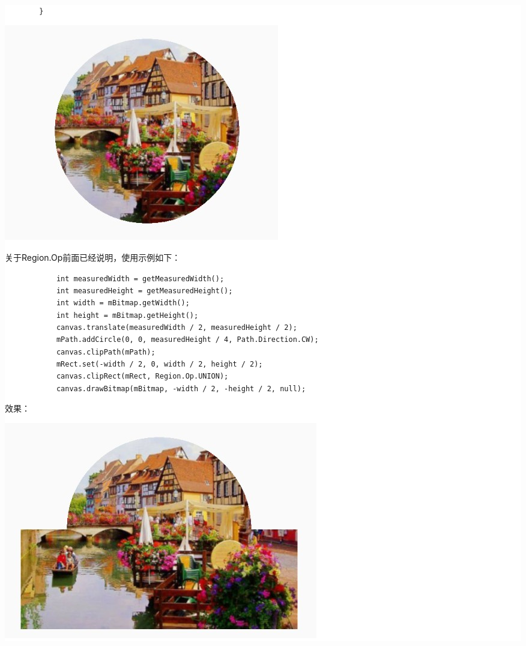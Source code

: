 ```
        }
```

![](index_files/a2a2d409-c8cb-4e98-add4-e9083d115fb5.jpg)

关于Region.Op前面已经说明，使用示例如下：

```
            int measuredWidth = getMeasuredWidth();
            int measuredHeight = getMeasuredHeight();
            int width = mBitmap.getWidth();
            int height = mBitmap.getHeight();
            canvas.translate(measuredWidth / 2, measuredHeight / 2);
            mPath.addCircle(0, 0, measuredHeight / 4, Path.Direction.CW);
            canvas.clipPath(mPath);
            mRect.set(-width / 2, 0, width / 2, height / 2);
            canvas.clipRect(mRect, Region.Op.UNION);
            canvas.drawBitmap(mBitmap, -width / 2, -height / 2, null);
```

效果：

![](index_files/ef13c949-188e-477b-a4df-f35908d16eaf.jpg)
